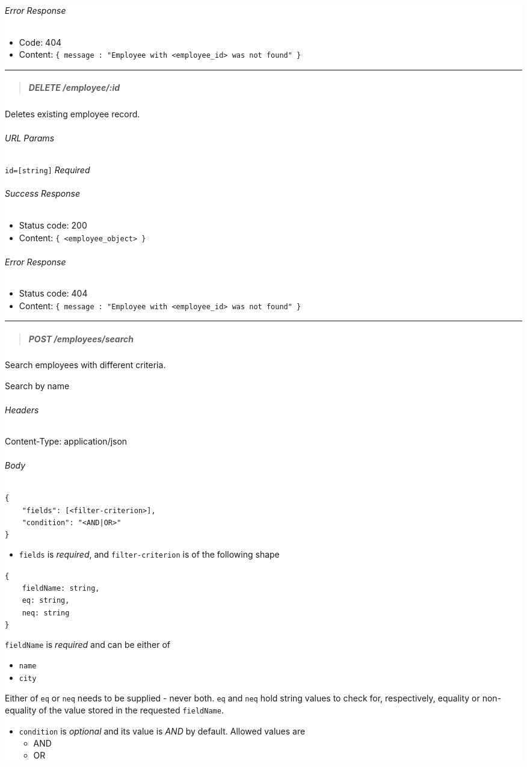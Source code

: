 ###### Error Response
* Code: 404
* Content: `{ message : "Employee with <employee_id> was not found" }`
---

>##### DELETE /employee/:id
  Deletes existing employee record.

###### URL Params
`id=[string]` *Required*

###### Success Response
* Status code: 200
* Content:  `{ <employee_object> }`

###### Error Response
* Status code: 404
* Content: `{ message : "Employee with <employee_id> was not found" }`
---

>##### POST /employees/search
  Search employees with different criteria.

Search by name
###### Headers
Content-Type: application/json

###### Body

```
{
    "fields": [<filter-criterion>],
    "condition": "<AND|OR>" 
}
```

*   `fields` is *required*, and  `filter-criterion` is of the following shape
  ```
  {
      fieldName: string,
      eq: string,
      neq: string
  }
  ```
  
  `fieldName` is *required* and can be either of
  * `name`
  * `city`
  
  Either of `eq` or `neq` needs to be supplied - never both.
  `eq` and `neq` hold string values to check for, respectively, equality or non-equality of the value stored in the requested `fieldName`.

* `condition` is *optional* and its value is *AND* by default. Allowed values are
  * AND
  * OR
